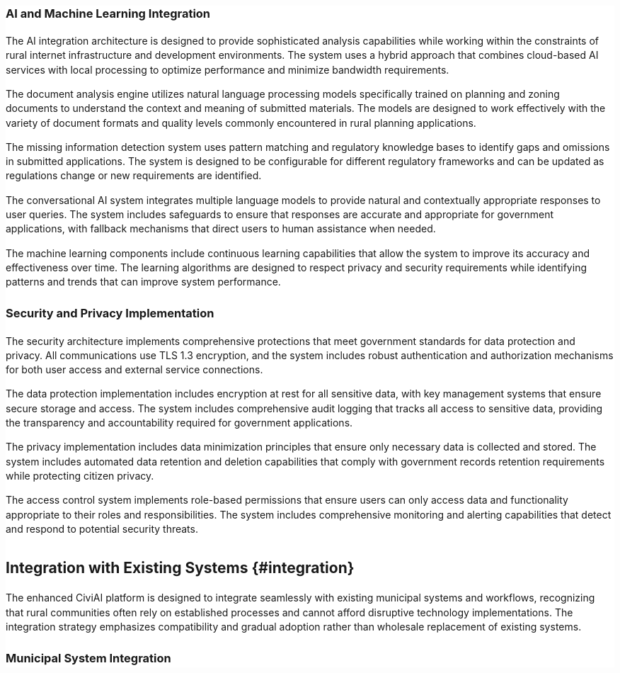 ### AI and Machine Learning Integration

The AI integration architecture is designed to provide sophisticated analysis capabilities while working within the constraints of rural internet infrastructure and development environments. The system uses a hybrid approach that combines cloud-based AI services with local processing to optimize performance and minimize bandwidth requirements.

The document analysis engine utilizes natural language processing models specifically trained on planning and zoning documents to understand the context and meaning of submitted materials. The models are designed to work effectively with the variety of document formats and quality levels commonly encountered in rural planning applications.

The missing information detection system uses pattern matching and regulatory knowledge bases to identify gaps and omissions in submitted applications. The system is designed to be configurable for different regulatory frameworks and can be updated as regulations change or new requirements are identified.

The conversational AI system integrates multiple language models to provide natural and contextually appropriate responses to user queries. The system includes safeguards to ensure that responses are accurate and appropriate for government applications, with fallback mechanisms that direct users to human assistance when needed.

The machine learning components include continuous learning capabilities that allow the system to improve its accuracy and effectiveness over time. The learning algorithms are designed to respect privacy and security requirements while identifying patterns and trends that can improve system performance.

### Security and Privacy Implementation

The security architecture implements comprehensive protections that meet government standards for data protection and privacy. All communications use TLS 1.3 encryption, and the system includes robust authentication and authorization mechanisms for both user access and external service connections.

The data protection implementation includes encryption at rest for all sensitive data, with key management systems that ensure secure storage and access. The system includes comprehensive audit logging that tracks all access to sensitive data, providing the transparency and accountability required for government applications.

The privacy implementation includes data minimization principles that ensure only necessary data is collected and stored. The system includes automated data retention and deletion capabilities that comply with government records retention requirements while protecting citizen privacy.

The access control system implements role-based permissions that ensure users can only access data and functionality appropriate to their roles and responsibilities. The system includes comprehensive monitoring and alerting capabilities that detect and respond to potential security threats.

## Integration with Existing Systems {#integration}

The enhanced CiviAI platform is designed to integrate seamlessly with existing municipal systems and workflows, recognizing that rural communities often rely on established processes and cannot afford disruptive technology implementations. The integration strategy emphasizes compatibility and gradual adoption rather than wholesale replacement of existing systems.

### Municipal System Integration
